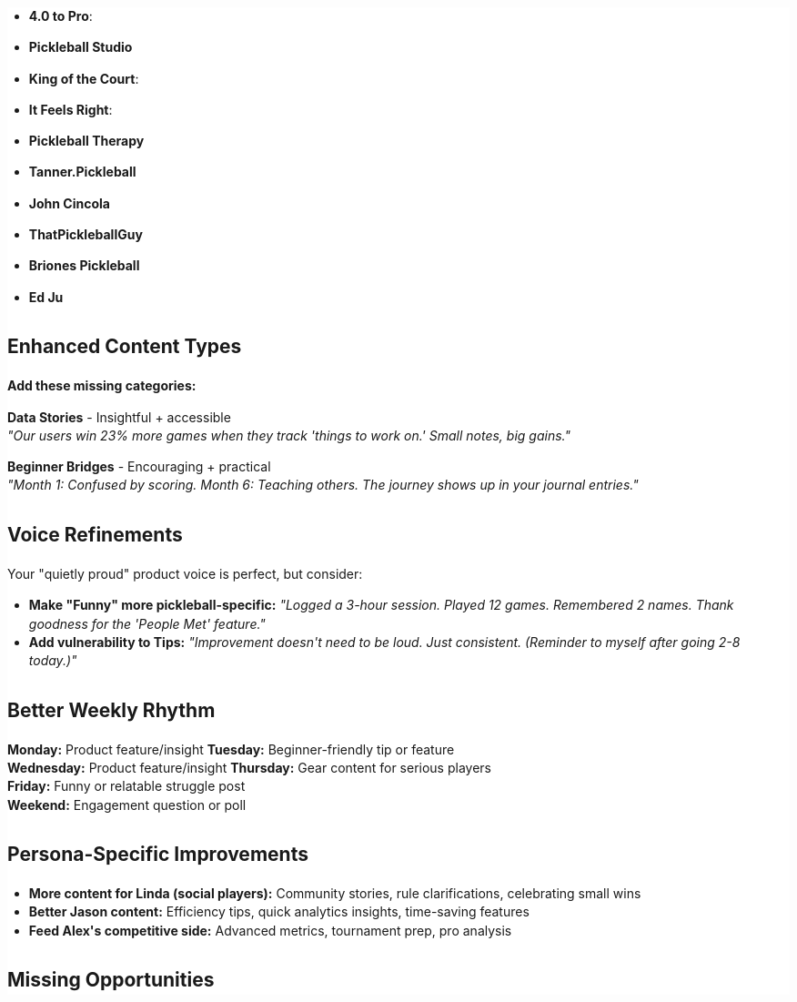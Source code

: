 - **4.0 to Pro**:
- **Pickleball Studio**
- **King of the Court**:
- **It Feels Right**:
- **Pickleball Therapy**


- **Tanner.Pickleball**
- **John Cincola**
- **ThatPickleballGuy**
- **Briones Pickleball**
- **Ed Ju**


## **Enhanced Content Types**

**Add these missing categories:**


**Data Stories** - Insightful + accessible  
_"Our users win 23% more games when they track 'things to work on.' Small notes, big gains."_

**Beginner Bridges** - Encouraging + practical  
_"Month 1: Confused by scoring. Month 6: Teaching others. The journey shows up in your journal entries."_

## **Voice Refinements**

Your "quietly proud" product voice is perfect, but consider:

- **Make "Funny" more pickleball-specific:** _"Logged a 3-hour session. Played 12 games. Remembered 2 names. Thank goodness for the 'People Met' feature."_
- **Add vulnerability to Tips:** _"Improvement doesn't need to be loud. Just consistent. (Reminder to myself after going 2-8 today.)"_

## **Better Weekly Rhythm**

**Monday:** Product feature/insight
**Tuesday:** Beginner-friendly tip or feature  
**Wednesday:** Product feature/insight
**Thursday:** Gear content for serious players  
**Friday:** Funny or relatable struggle post  
**Weekend:** Engagement question or poll

## **Persona-Specific Improvements**

- **More content for Linda (social players):** Community stories, rule clarifications, celebrating small wins
- **Better Jason content:** Efficiency tips, quick analytics insights, time-saving features
- **Feed Alex's competitive side:** Advanced metrics, tournament prep, pro analysis

## **Missing Opportunities**
